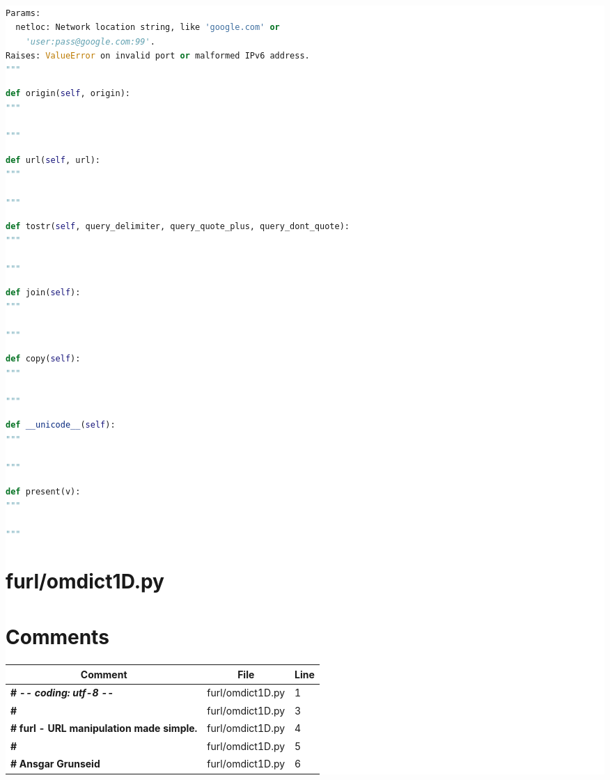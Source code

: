 ```python
Params:
  netloc: Network location string, like 'google.com' or
    'user:pass@google.com:99'.
Raises: ValueError on invalid port or malformed IPv6 address.
"""
```
```python
def origin(self, origin):
"""

"""
```
```python
def url(self, url):
"""

"""
```
```python
def tostr(self, query_delimiter, query_quote_plus, query_dont_quote):
"""

"""
```
```python
def join(self):
"""

"""
```
```python
def copy(self):
"""

"""
```
```python
def __unicode__(self):
"""

"""
```
```python
def present(v):
"""

"""
```
# furl/omdict1D.py


# Comments
| Comment | File | Line |
|---------|------|------|
| **# -*- coding: utf-8 -*-** | furl/omdict1D.py | 1 |
| **#** | furl/omdict1D.py | 3 |
| **# furl - URL manipulation made simple.** | furl/omdict1D.py | 4 |
| **#** | furl/omdict1D.py | 5 |
| **# Ansgar Grunseid** | furl/omdict1D.py | 6 |